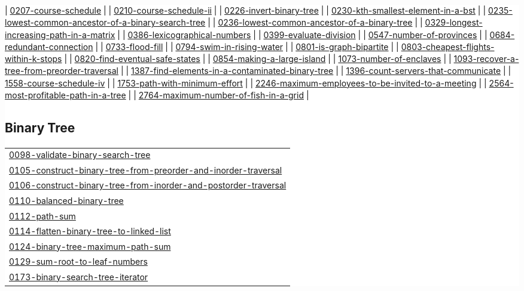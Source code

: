 | [0207-course-schedule](https://github.com/Vishnu-Gollakaram/DSAPrep/tree/master/0207-course-schedule) |
| [0210-course-schedule-ii](https://github.com/Vishnu-Gollakaram/DSAPrep/tree/master/0210-course-schedule-ii) |
| [0226-invert-binary-tree](https://github.com/Vishnu-Gollakaram/DSAPrep/tree/master/0226-invert-binary-tree) |
| [0230-kth-smallest-element-in-a-bst](https://github.com/Vishnu-Gollakaram/DSAPrep/tree/master/0230-kth-smallest-element-in-a-bst) |
| [0235-lowest-common-ancestor-of-a-binary-search-tree](https://github.com/Vishnu-Gollakaram/DSAPrep/tree/master/0235-lowest-common-ancestor-of-a-binary-search-tree) |
| [0236-lowest-common-ancestor-of-a-binary-tree](https://github.com/Vishnu-Gollakaram/DSAPrep/tree/master/0236-lowest-common-ancestor-of-a-binary-tree) |
| [0329-longest-increasing-path-in-a-matrix](https://github.com/Vishnu-Gollakaram/DSAPrep/tree/master/0329-longest-increasing-path-in-a-matrix) |
| [0386-lexicographical-numbers](https://github.com/Vishnu-Gollakaram/DSAPrep/tree/master/0386-lexicographical-numbers) |
| [0399-evaluate-division](https://github.com/Vishnu-Gollakaram/DSAPrep/tree/master/0399-evaluate-division) |
| [0547-number-of-provinces](https://github.com/Vishnu-Gollakaram/DSAPrep/tree/master/0547-number-of-provinces) |
| [0684-redundant-connection](https://github.com/Vishnu-Gollakaram/DSAPrep/tree/master/0684-redundant-connection) |
| [0733-flood-fill](https://github.com/Vishnu-Gollakaram/DSAPrep/tree/master/0733-flood-fill) |
| [0794-swim-in-rising-water](https://github.com/Vishnu-Gollakaram/DSAPrep/tree/master/0794-swim-in-rising-water) |
| [0801-is-graph-bipartite](https://github.com/Vishnu-Gollakaram/DSAPrep/tree/master/0801-is-graph-bipartite) |
| [0803-cheapest-flights-within-k-stops](https://github.com/Vishnu-Gollakaram/DSAPrep/tree/master/0803-cheapest-flights-within-k-stops) |
| [0820-find-eventual-safe-states](https://github.com/Vishnu-Gollakaram/DSAPrep/tree/master/0820-find-eventual-safe-states) |
| [0854-making-a-large-island](https://github.com/Vishnu-Gollakaram/DSAPrep/tree/master/0854-making-a-large-island) |
| [1073-number-of-enclaves](https://github.com/Vishnu-Gollakaram/DSAPrep/tree/master/1073-number-of-enclaves) |
| [1093-recover-a-tree-from-preorder-traversal](https://github.com/Vishnu-Gollakaram/DSAPrep/tree/master/1093-recover-a-tree-from-preorder-traversal) |
| [1387-find-elements-in-a-contaminated-binary-tree](https://github.com/Vishnu-Gollakaram/DSAPrep/tree/master/1387-find-elements-in-a-contaminated-binary-tree) |
| [1396-count-servers-that-communicate](https://github.com/Vishnu-Gollakaram/DSAPrep/tree/master/1396-count-servers-that-communicate) |
| [1558-course-schedule-iv](https://github.com/Vishnu-Gollakaram/DSAPrep/tree/master/1558-course-schedule-iv) |
| [1753-path-with-minimum-effort](https://github.com/Vishnu-Gollakaram/DSAPrep/tree/master/1753-path-with-minimum-effort) |
| [2246-maximum-employees-to-be-invited-to-a-meeting](https://github.com/Vishnu-Gollakaram/DSAPrep/tree/master/2246-maximum-employees-to-be-invited-to-a-meeting) |
| [2564-most-profitable-path-in-a-tree](https://github.com/Vishnu-Gollakaram/DSAPrep/tree/master/2564-most-profitable-path-in-a-tree) |
| [2764-maximum-number-of-fish-in-a-grid](https://github.com/Vishnu-Gollakaram/DSAPrep/tree/master/2764-maximum-number-of-fish-in-a-grid) |
## Binary Tree
|  |
| ------- |
| [0098-validate-binary-search-tree](https://github.com/Vishnu-Gollakaram/DSAPrep/tree/master/0098-validate-binary-search-tree) |
| [0105-construct-binary-tree-from-preorder-and-inorder-traversal](https://github.com/Vishnu-Gollakaram/DSAPrep/tree/master/0105-construct-binary-tree-from-preorder-and-inorder-traversal) |
| [0106-construct-binary-tree-from-inorder-and-postorder-traversal](https://github.com/Vishnu-Gollakaram/DSAPrep/tree/master/0106-construct-binary-tree-from-inorder-and-postorder-traversal) |
| [0110-balanced-binary-tree](https://github.com/Vishnu-Gollakaram/DSAPrep/tree/master/0110-balanced-binary-tree) |
| [0112-path-sum](https://github.com/Vishnu-Gollakaram/DSAPrep/tree/master/0112-path-sum) |
| [0114-flatten-binary-tree-to-linked-list](https://github.com/Vishnu-Gollakaram/DSAPrep/tree/master/0114-flatten-binary-tree-to-linked-list) |
| [0124-binary-tree-maximum-path-sum](https://github.com/Vishnu-Gollakaram/DSAPrep/tree/master/0124-binary-tree-maximum-path-sum) |
| [0129-sum-root-to-leaf-numbers](https://github.com/Vishnu-Gollakaram/DSAPrep/tree/master/0129-sum-root-to-leaf-numbers) |
| [0173-binary-search-tree-iterator](https://github.com/Vishnu-Gollakaram/DSAPrep/tree/master/0173-binary-search-tree-iterator) |